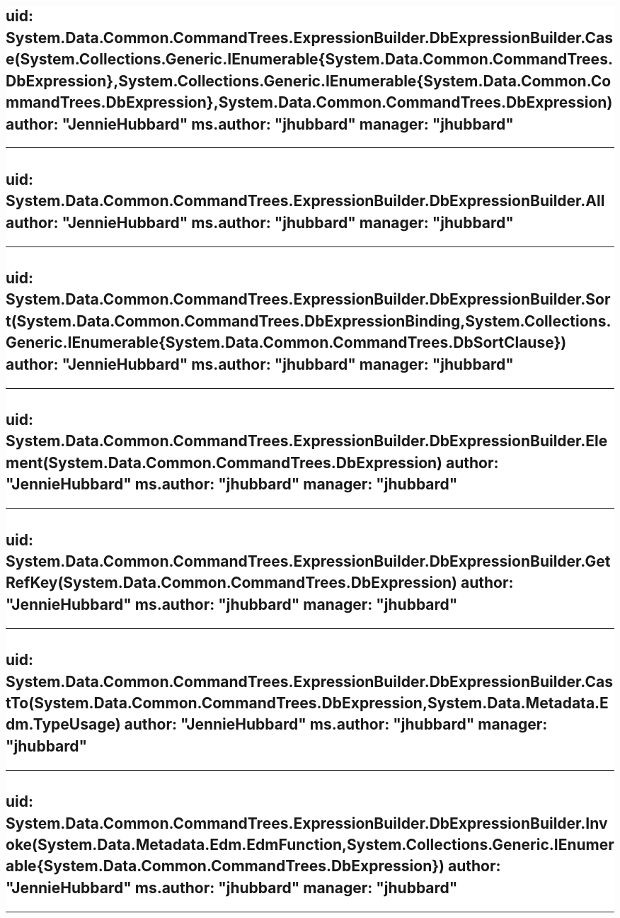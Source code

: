uid: System.Data.Common.CommandTrees.ExpressionBuilder.DbExpressionBuilder.Case(System.Collections.Generic.IEnumerable{System.Data.Common.CommandTrees.DbExpression},System.Collections.Generic.IEnumerable{System.Data.Common.CommandTrees.DbExpression},System.Data.Common.CommandTrees.DbExpression)
author: "JennieHubbard"
ms.author: "jhubbard"
manager: "jhubbard"
---

---
uid: System.Data.Common.CommandTrees.ExpressionBuilder.DbExpressionBuilder.All
author: "JennieHubbard"
ms.author: "jhubbard"
manager: "jhubbard"
---

---
uid: System.Data.Common.CommandTrees.ExpressionBuilder.DbExpressionBuilder.Sort(System.Data.Common.CommandTrees.DbExpressionBinding,System.Collections.Generic.IEnumerable{System.Data.Common.CommandTrees.DbSortClause})
author: "JennieHubbard"
ms.author: "jhubbard"
manager: "jhubbard"
---

---
uid: System.Data.Common.CommandTrees.ExpressionBuilder.DbExpressionBuilder.Element(System.Data.Common.CommandTrees.DbExpression)
author: "JennieHubbard"
ms.author: "jhubbard"
manager: "jhubbard"
---

---
uid: System.Data.Common.CommandTrees.ExpressionBuilder.DbExpressionBuilder.GetRefKey(System.Data.Common.CommandTrees.DbExpression)
author: "JennieHubbard"
ms.author: "jhubbard"
manager: "jhubbard"
---

---
uid: System.Data.Common.CommandTrees.ExpressionBuilder.DbExpressionBuilder.CastTo(System.Data.Common.CommandTrees.DbExpression,System.Data.Metadata.Edm.TypeUsage)
author: "JennieHubbard"
ms.author: "jhubbard"
manager: "jhubbard"
---

---
uid: System.Data.Common.CommandTrees.ExpressionBuilder.DbExpressionBuilder.Invoke(System.Data.Metadata.Edm.EdmFunction,System.Collections.Generic.IEnumerable{System.Data.Common.CommandTrees.DbExpression})
author: "JennieHubbard"
ms.author: "jhubbard"
manager: "jhubbard"
---

---